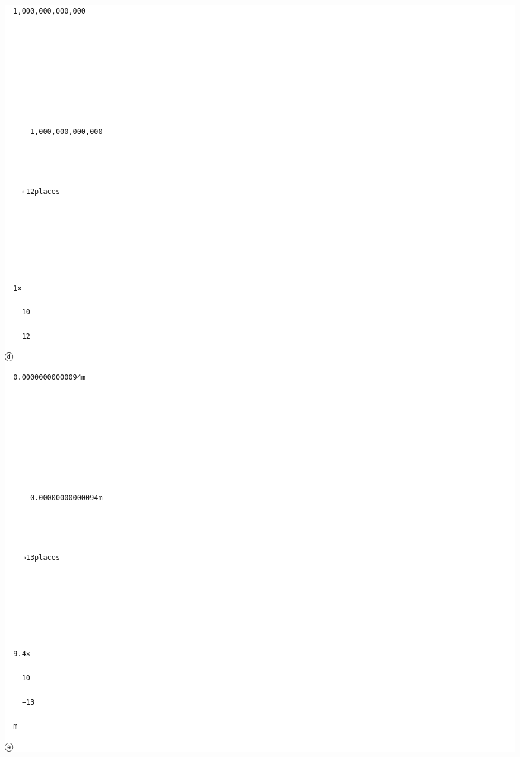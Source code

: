      
      1,000,000,000,000
    
   
   
    
     
      
       
        
         
          1,000,000,000,000
         
        
        
       
        ←12places
      
      
    
   
   
    
     
      1×
       
        10
       
        12
      
      
    
   

  

   ⓓ 
 
  
   
    
     
      0.00000000000094m
    
   
   
    
     
      
       
        
         
          0.00000000000094m
         
        
        
       
        →13places
      
      
    
   
   
    
     
      9.4×
       
        10
       
        −13
      
      m
    
   

  

  ⓔ 
 
  